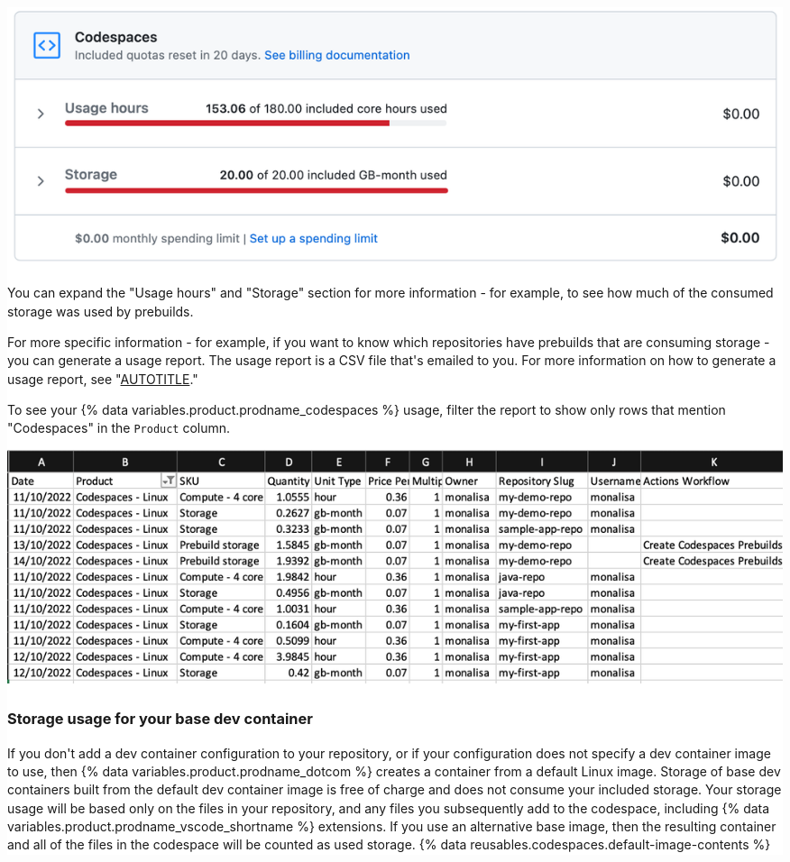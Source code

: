 ![Screenshot of the "{% data variables.product.prodname_codespaces %}" section of the billing page showing figures for "Usage hours" and "Storage."](/assets/images/help/codespaces/view-personal-usage-collapsed.png)

You can expand the "Usage hours" and "Storage" section for more information - for example, to see how much of the consumed storage was used by prebuilds.

For more specific information - for example, if you want to know which repositories have prebuilds that are consuming storage - you can generate a usage report. The usage report is a CSV file that's emailed to you. For more information on how to generate a usage report, see "[AUTOTITLE](/billing/managing-billing-for-your-products/managing-billing-for-github-codespaces/viewing-your-github-codespaces-usage)."

To see your {% data variables.product.prodname_codespaces %} usage, filter the report to show only rows that mention "Codespaces" in the `Product` column.

![Screenshot of a usage report in Microsoft Excel. All of the entries in the "Product" column read "Codespaces - Linux."](/assets/images/help/codespaces/usage-report-personal-account.png)

### Storage usage for your base dev container

If you don't add a dev container configuration to your repository, or if your configuration does not specify a dev container image to use, then {% data variables.product.prodname_dotcom %} creates a container from a default Linux image. Storage of base dev containers built from the default dev container image is free of charge and does not consume your included storage. Your storage usage will be based only on the files in your repository, and any files you subsequently add to the codespace, including {% data variables.product.prodname_vscode_shortname %} extensions. If you use an alternative base image, then the resulting container and all of the files in the codespace will be counted as used storage. {% data reusables.codespaces.default-image-contents %}
